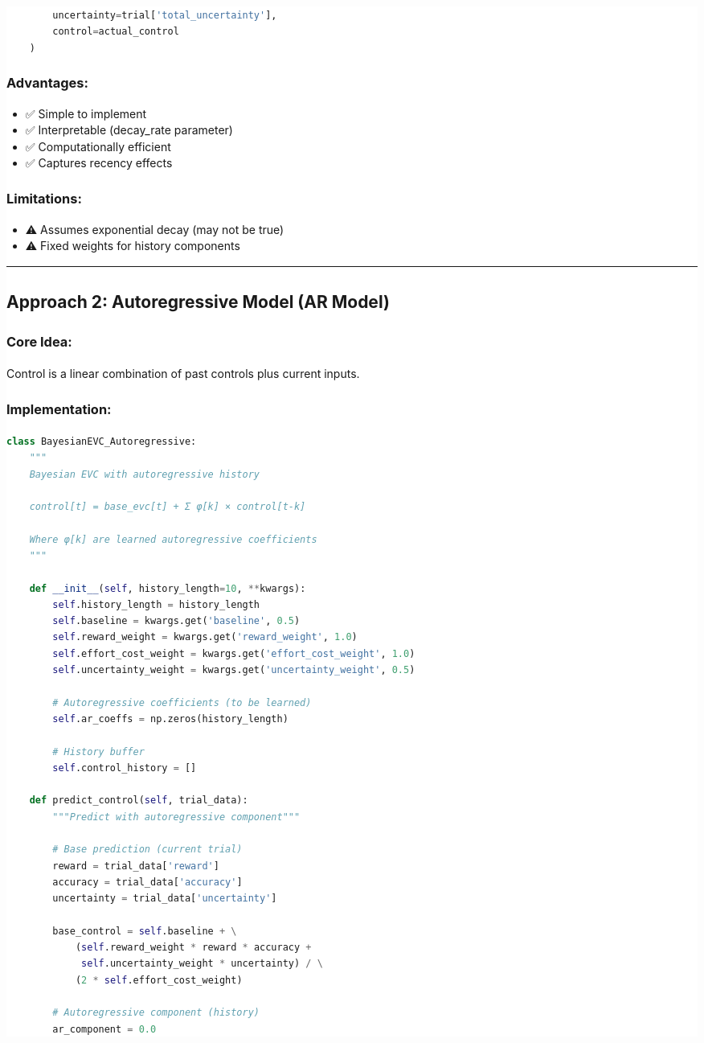 ```python
        uncertainty=trial['total_uncertainty'],
        control=actual_control
    )
```

### **Advantages:**
- ✅ Simple to implement
- ✅ Interpretable (decay_rate parameter)
- ✅ Computationally efficient
- ✅ Captures recency effects

### **Limitations:**
- ⚠️ Assumes exponential decay (may not be true)
- ⚠️ Fixed weights for history components

---

## Approach 2: Autoregressive Model (AR Model)

### **Core Idea:**

Control is a linear combination of past controls plus current inputs.

### **Implementation:**

```python
class BayesianEVC_Autoregressive:
    """
    Bayesian EVC with autoregressive history
    
    control[t] = base_evc[t] + Σ φ[k] × control[t-k]
    
    Where φ[k] are learned autoregressive coefficients
    """
    
    def __init__(self, history_length=10, **kwargs):
        self.history_length = history_length
        self.baseline = kwargs.get('baseline', 0.5)
        self.reward_weight = kwargs.get('reward_weight', 1.0)
        self.effort_cost_weight = kwargs.get('effort_cost_weight', 1.0)
        self.uncertainty_weight = kwargs.get('uncertainty_weight', 0.5)
        
        # Autoregressive coefficients (to be learned)
        self.ar_coeffs = np.zeros(history_length)
        
        # History buffer
        self.control_history = []
    
    def predict_control(self, trial_data):
        """Predict with autoregressive component"""
        
        # Base prediction (current trial)
        reward = trial_data['reward']
        accuracy = trial_data['accuracy']
        uncertainty = trial_data['uncertainty']
        
        base_control = self.baseline + \
            (self.reward_weight * reward * accuracy + 
             self.uncertainty_weight * uncertainty) / \
            (2 * self.effort_cost_weight)
        
        # Autoregressive component (history)
        ar_component = 0.0
```
